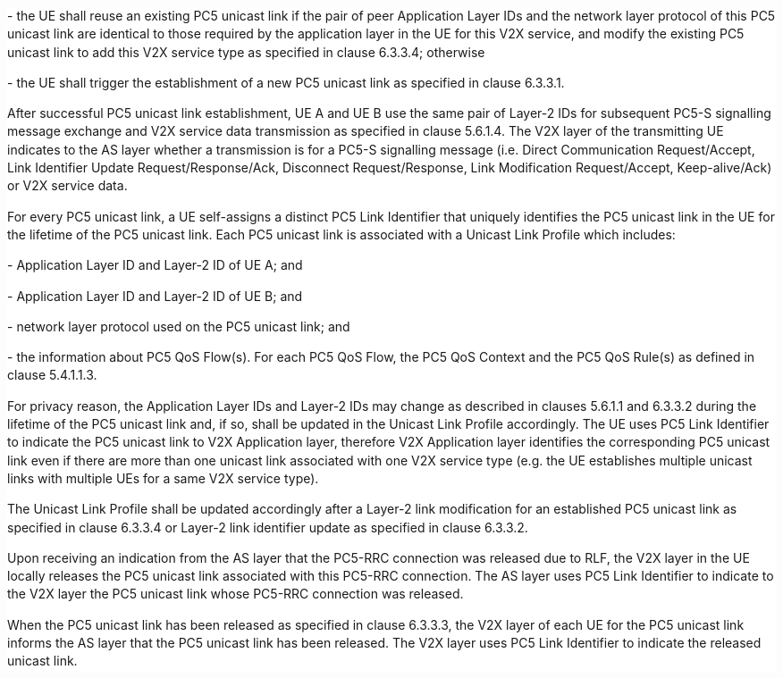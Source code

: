 \- the UE shall reuse an existing PC5 unicast link if the pair of peer
Application Layer IDs and the network layer protocol of this PC5 unicast
link are identical to those required by the application layer in the UE
for this V2X service, and modify the existing PC5 unicast link to add
this V2X service type as specified in clause 6.3.3.4; otherwise

\- the UE shall trigger the establishment of a new PC5 unicast link as
specified in clause 6.3.3.1.

After successful PC5 unicast link establishment, UE A and UE B use the
same pair of Layer-2 IDs for subsequent PC5-S signalling message
exchange and V2X service data transmission as specified in
clause 5.6.1.4. The V2X layer of the transmitting UE indicates to the AS
layer whether a transmission is for a PC5-S signalling message (i.e.
Direct Communication Request/Accept, Link Identifier Update
Request/Response/Ack, Disconnect Request/Response, Link Modification
Request/Accept, Keep-alive/Ack) or V2X service data.

For every PC5 unicast link, a UE self-assigns a distinct PC5 Link
Identifier that uniquely identifies the PC5 unicast link in the UE for
the lifetime of the PC5 unicast link. Each PC5 unicast link is
associated with a Unicast Link Profile which includes:

\- Application Layer ID and Layer-2 ID of UE A; and

\- Application Layer ID and Layer-2 ID of UE B; and

\- network layer protocol used on the PC5 unicast link; and

\- the information about PC5 QoS Flow(s). For each PC5 QoS Flow, the PC5
QoS Context and the PC5 QoS Rule(s) as defined in clause 5.4.1.1.3.

For privacy reason, the Application Layer IDs and Layer-2 IDs may change
as described in clauses 5.6.1.1 and 6.3.3.2 during the lifetime of the
PC5 unicast link and, if so, shall be updated in the Unicast Link
Profile accordingly. The UE uses PC5 Link Identifier to indicate the PC5
unicast link to V2X Application layer, therefore V2X Application layer
identifies the corresponding PC5 unicast link even if there are more
than one unicast link associated with one V2X service type (e.g. the UE
establishes multiple unicast links with multiple UEs for a same V2X
service type).

The Unicast Link Profile shall be updated accordingly after a Layer-2
link modification for an established PC5 unicast link as specified in
clause 6.3.3.4 or Layer-2 link identifier update as specified in
clause 6.3.3.2.

Upon receiving an indication from the AS layer that the PC5-RRC
connection was released due to RLF, the V2X layer in the UE locally
releases the PC5 unicast link associated with this PC5-RRC connection.
The AS layer uses PC5 Link Identifier to indicate to the V2X layer the
PC5 unicast link whose PC5-RRC connection was released.

When the PC5 unicast link has been released as specified in
clause 6.3.3.3, the V2X layer of each UE for the PC5 unicast link
informs the AS layer that the PC5 unicast link has been released. The
V2X layer uses PC5 Link Identifier to indicate the released unicast
link.

